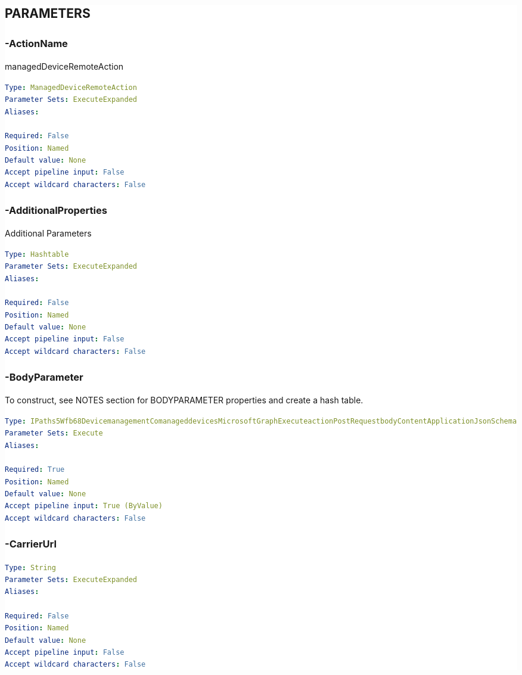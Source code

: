 ## PARAMETERS

### -ActionName
managedDeviceRemoteAction

```yaml
Type: ManagedDeviceRemoteAction
Parameter Sets: ExecuteExpanded
Aliases:

Required: False
Position: Named
Default value: None
Accept pipeline input: False
Accept wildcard characters: False
```

### -AdditionalProperties
Additional Parameters

```yaml
Type: Hashtable
Parameter Sets: ExecuteExpanded
Aliases:

Required: False
Position: Named
Default value: None
Accept pipeline input: False
Accept wildcard characters: False
```

### -BodyParameter

To construct, see NOTES section for BODYPARAMETER properties and create a hash table.

```yaml
Type: IPaths5Wfb68DevicemanagementComanageddevicesMicrosoftGraphExecuteactionPostRequestbodyContentApplicationJsonSchema
Parameter Sets: Execute
Aliases:

Required: True
Position: Named
Default value: None
Accept pipeline input: True (ByValue)
Accept wildcard characters: False
```

### -CarrierUrl


```yaml
Type: String
Parameter Sets: ExecuteExpanded
Aliases:

Required: False
Position: Named
Default value: None
Accept pipeline input: False
Accept wildcard characters: False
```
